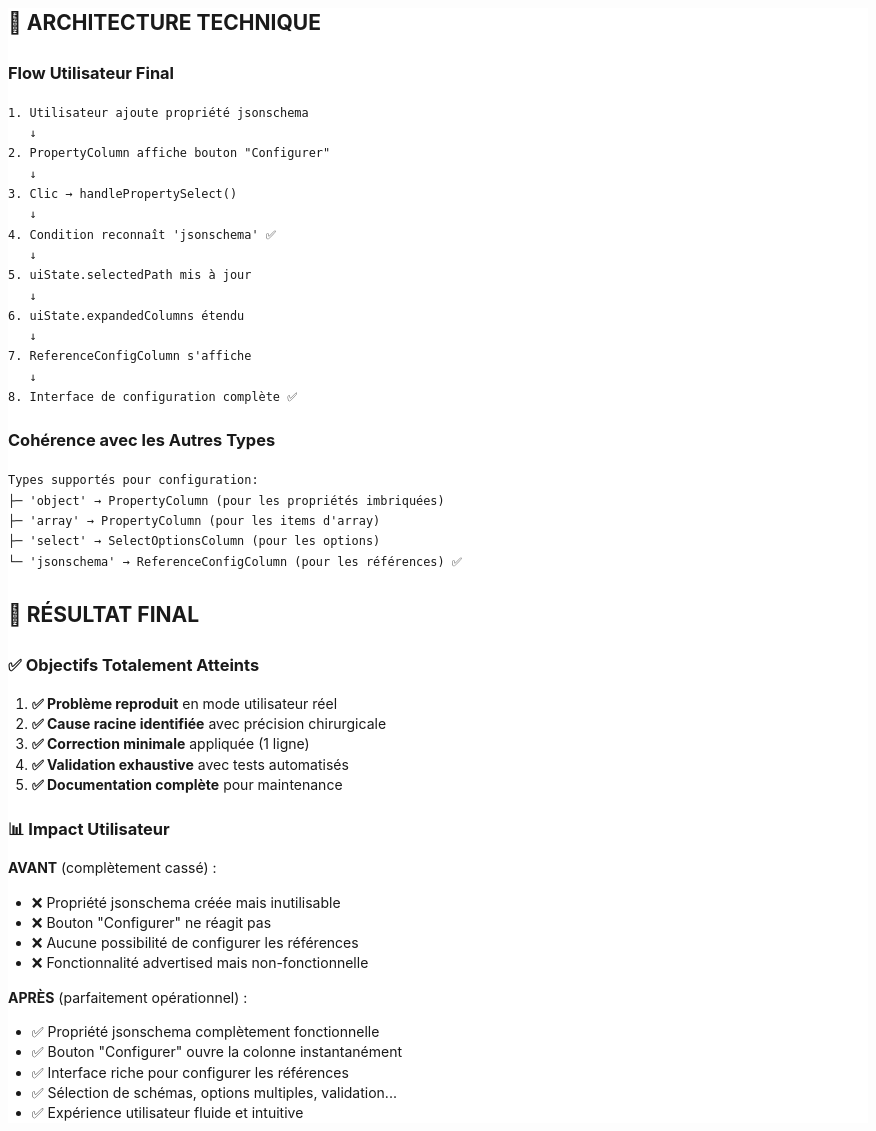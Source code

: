 ## 🔧 ARCHITECTURE TECHNIQUE

### Flow Utilisateur Final
```
1. Utilisateur ajoute propriété jsonschema
   ↓
2. PropertyColumn affiche bouton "Configurer"
   ↓
3. Clic → handlePropertySelect()
   ↓
4. Condition reconnaît 'jsonschema' ✅
   ↓
5. uiState.selectedPath mis à jour
   ↓
6. uiState.expandedColumns étendu
   ↓
7. ReferenceConfigColumn s'affiche
   ↓
8. Interface de configuration complète ✅
```

### Cohérence avec les Autres Types
```
Types supportés pour configuration:
├─ 'object' → PropertyColumn (pour les propriétés imbriquées)
├─ 'array' → PropertyColumn (pour les items d'array)
├─ 'select' → SelectOptionsColumn (pour les options)
└─ 'jsonschema' → ReferenceConfigColumn (pour les références) ✅
```

## 🎊 RÉSULTAT FINAL

### ✅ Objectifs Totalement Atteints
1. **✅ Problème reproduit** en mode utilisateur réel
2. **✅ Cause racine identifiée** avec précision chirurgicale
3. **✅ Correction minimale** appliquée (1 ligne)
4. **✅ Validation exhaustive** avec tests automatisés
5. **✅ Documentation complète** pour maintenance

### 📊 Impact Utilisateur
**AVANT** (complètement cassé) :
- ❌ Propriété jsonschema créée mais inutilisable
- ❌ Bouton "Configurer" ne réagit pas
- ❌ Aucune possibilité de configurer les références
- ❌ Fonctionnalité advertised mais non-fonctionnelle

**APRÈS** (parfaitement opérationnel) :
- ✅ Propriété jsonschema complètement fonctionnelle
- ✅ Bouton "Configurer" ouvre la colonne instantanément
- ✅ Interface riche pour configurer les références
- ✅ Sélection de schémas, options multiples, validation...
- ✅ Expérience utilisateur fluide et intuitive
